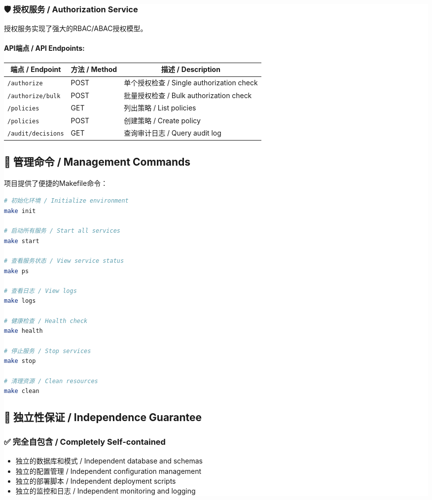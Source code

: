 ### 🛡️ 授权服务 / Authorization Service

授权服务实现了强大的RBAC/ABAC授权模型。

#### API端点 / API Endpoints:

| 端点 / Endpoint | 方法 / Method | 描述 / Description |
|-----------------|---------------|-------------------|
| `/authorize` | POST | 单个授权检查 / Single authorization check |
| `/authorize/bulk` | POST | 批量授权检查 / Bulk authorization check |
| `/policies` | GET | 列出策略 / List policies |
| `/policies` | POST | 创建策略 / Create policy |
| `/audit/decisions` | GET | 查询审计日志 / Query audit log |

## 🔧 管理命令 / Management Commands

项目提供了便捷的Makefile命令：

```bash
# 初始化环境 / Initialize environment
make init

# 启动所有服务 / Start all services
make start

# 查看服务状态 / View service status
make ps

# 查看日志 / View logs
make logs

# 健康检查 / Health check
make health

# 停止服务 / Stop services
make stop

# 清理资源 / Clean resources
make clean
```

## 🎯 独立性保证 / Independence Guarantee

### ✅ 完全自包含 / Completely Self-contained
- 独立的数据库和模式 / Independent database and schemas
- 独立的配置管理 / Independent configuration management
- 独立的部署脚本 / Independent deployment scripts
- 独立的监控和日志 / Independent monitoring and logging
